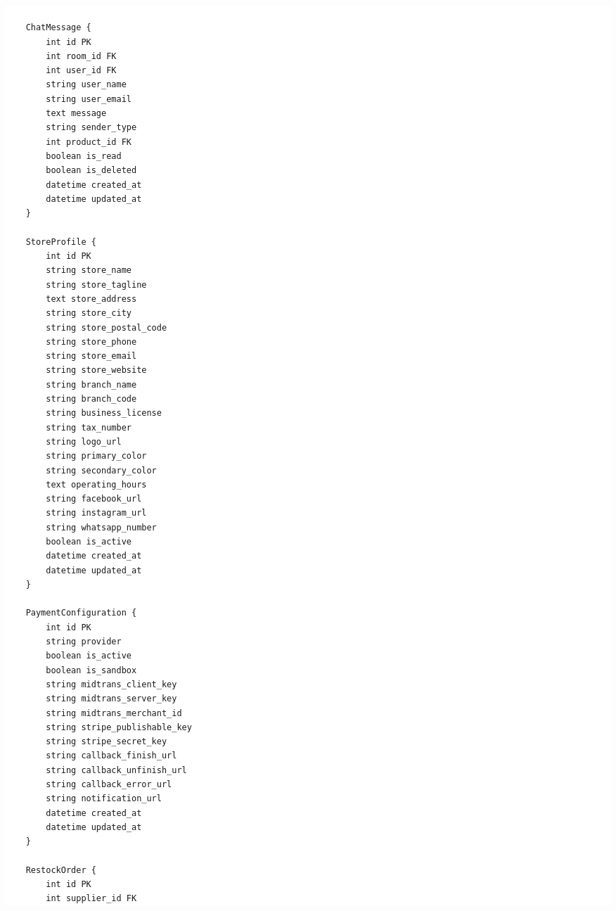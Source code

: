```mermaid
    
    ChatMessage {
        int id PK
        int room_id FK
        int user_id FK
        string user_name
        string user_email
        text message
        string sender_type
        int product_id FK
        boolean is_read
        boolean is_deleted
        datetime created_at
        datetime updated_at
    }
    
    StoreProfile {
        int id PK
        string store_name
        string store_tagline
        text store_address
        string store_city
        string store_postal_code
        string store_phone
        string store_email
        string store_website
        string branch_name
        string branch_code
        string business_license
        string tax_number
        string logo_url
        string primary_color
        string secondary_color
        text operating_hours
        string facebook_url
        string instagram_url
        string whatsapp_number
        boolean is_active
        datetime created_at
        datetime updated_at
    }
    
    PaymentConfiguration {
        int id PK
        string provider
        boolean is_active
        boolean is_sandbox
        string midtrans_client_key
        string midtrans_server_key
        string midtrans_merchant_id
        string stripe_publishable_key
        string stripe_secret_key
        string callback_finish_url
        string callback_unfinish_url
        string callback_error_url
        string notification_url
        datetime created_at
        datetime updated_at
    }
    
    RestockOrder {
        int id PK
        int supplier_id FK
```